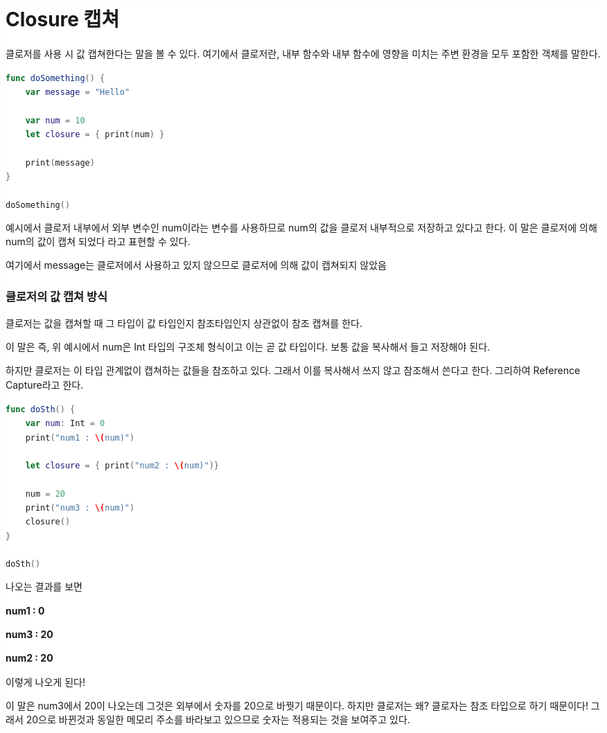 # Closure 캡쳐 

클로저를 사용 시 값 캡쳐한다는 말을 볼 수 있다. 여기에서 클로저란, 내부 함수와 내부 함수에 영향을 미치는 주변 환경을 모두 포함한 객체를 말한다.

```swift
func doSomething() {
    var message = "Hello"
    
    var num = 10
    let closure = { print(num) }
    
    print(message)
}

doSomething()
```

예시에서 클로저 내부에서 외부 변수인 num이라는 변수를 사용하므로 num의 값을 클로저 내부적으로 저장하고 있다고 한다. 이 말은 클로저에 의해 num의 값이 캡쳐 되었다 라고 표현할 수 있다.

여기에서 message는 클로저에서 사용하고 있지 않으므로 클로저에 의해 값이 캡쳐되지 않았음

### 클로저의 값 캡쳐 방식

클로저는 값을 캡쳐할 때 그 타입이 값 타입인지 참조타입인지 상관없이 참조 캡쳐를 한다.

이 말은 즉, 위 예시에서 num은 Int 타입의 구조체 형식이고 이는 곧 값 타입이다. 보통 값을 복사해서 들고 저장해야 된다. 

하지만 클로저는 이 타입 관계없이 캡쳐하는 값들을 참조하고 있다. 그래서 이를 복사해서 쓰지 않고 참조해서 쓴다고 한다. 그리하여 Reference Capture라고 한다.

```swift
func doSth() {
    var num: Int = 0
    print("num1 : \(num)")
    
    let closure = { print("num2 : \(num)")}
    
    num = 20
    print("num3 : \(num)")
    closure()
}

doSth()
```

나오는 결과를 보면

**num1 : 0**

**num3 : 20**

**num2 : 20**

이렇게 나오게 된다!

이 말은 num3에서 20이 나오는데 그것은 외부에서 숫자를 20으로 바꿧기 때문이다. 하지만 클로저는 왜? 클로자는 참조 타입으로 하기 때문이다! 그래서 20으로 바뀐것과 동일한 메모리 주소를 바라보고 있으므로 숫자는 적용되는 것을 보여주고 있다.
